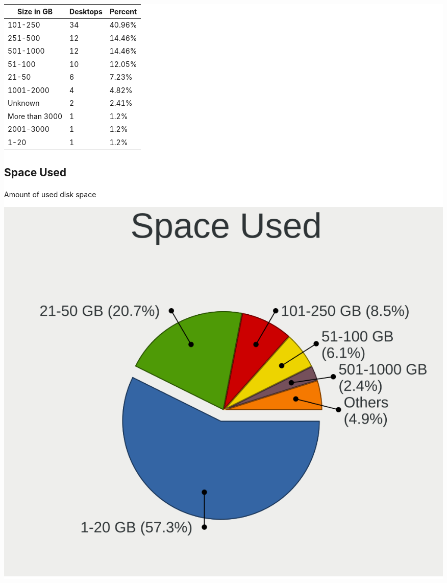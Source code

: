 
| Size in GB     | Desktops | Percent |
|----------------|----------|---------|
| 101-250        | 34       | 40.96%  |
| 251-500        | 12       | 14.46%  |
| 501-1000       | 12       | 14.46%  |
| 51-100         | 10       | 12.05%  |
| 21-50          | 6        | 7.23%   |
| 1001-2000      | 4        | 4.82%   |
| Unknown        | 2        | 2.41%   |
| More than 3000 | 1        | 1.2%    |
| 2001-3000      | 1        | 1.2%    |
| 1-20           | 1        | 1.2%    |

Space Used
----------

Amount of used disk space

![Space Used](./images/pie_chart/drive_space_used.svg)
